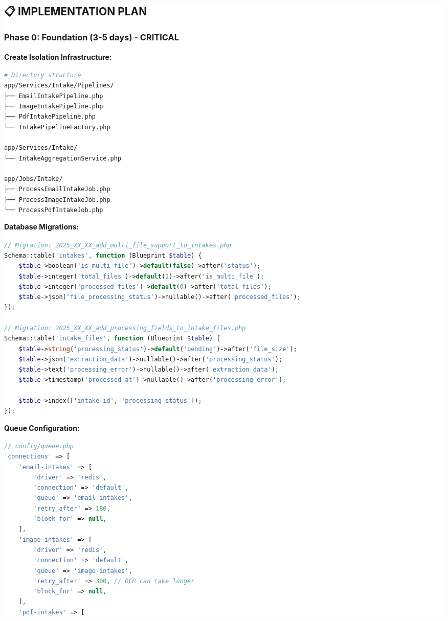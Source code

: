 
## 📋 IMPLEMENTATION PLAN

### Phase 0: Foundation (3-5 days) - CRITICAL

**Create Isolation Infrastructure:**

```bash
# Directory structure
app/Services/Intake/Pipelines/
├── EmailIntakePipeline.php
├── ImageIntakePipeline.php
├── PdfIntakePipeline.php
└── IntakePipelineFactory.php

app/Services/Intake/
└── IntakeAggregationService.php

app/Jobs/Intake/
├── ProcessEmailIntakeJob.php
├── ProcessImageIntakeJob.php
└── ProcessPdfIntakeJob.php
```

**Database Migrations:**

```php
// Migration: 2025_XX_XX_add_multi_file_support_to_intakes.php
Schema::table('intakes', function (Blueprint $table) {
    $table->boolean('is_multi_file')->default(false)->after('status');
    $table->integer('total_files')->default(1)->after('is_multi_file');
    $table->integer('processed_files')->default(0)->after('total_files');
    $table->json('file_processing_status')->nullable()->after('processed_files');
});

// Migration: 2025_XX_XX_add_processing_fields_to_intake_files.php
Schema::table('intake_files', function (Blueprint $table) {
    $table->string('processing_status')->default('pending')->after('file_size');
    $table->json('extraction_data')->nullable()->after('processing_status');
    $table->text('processing_error')->nullable()->after('extraction_data');
    $table->timestamp('processed_at')->nullable()->after('processing_error');
    
    $table->index(['intake_id', 'processing_status']);
});
```

**Queue Configuration:**

```php
// config/queue.php
'connections' => [
    'email-intakes' => [
        'driver' => 'redis',
        'connection' => 'default',
        'queue' => 'email-intakes',
        'retry_after' => 180,
        'block_for' => null,
    ],
    'image-intakes' => [
        'driver' => 'redis',
        'connection' => 'default',
        'queue' => 'image-intakes',
        'retry_after' => 300, // OCR can take longer
        'block_for' => null,
    ],
    'pdf-intakes' => [
```